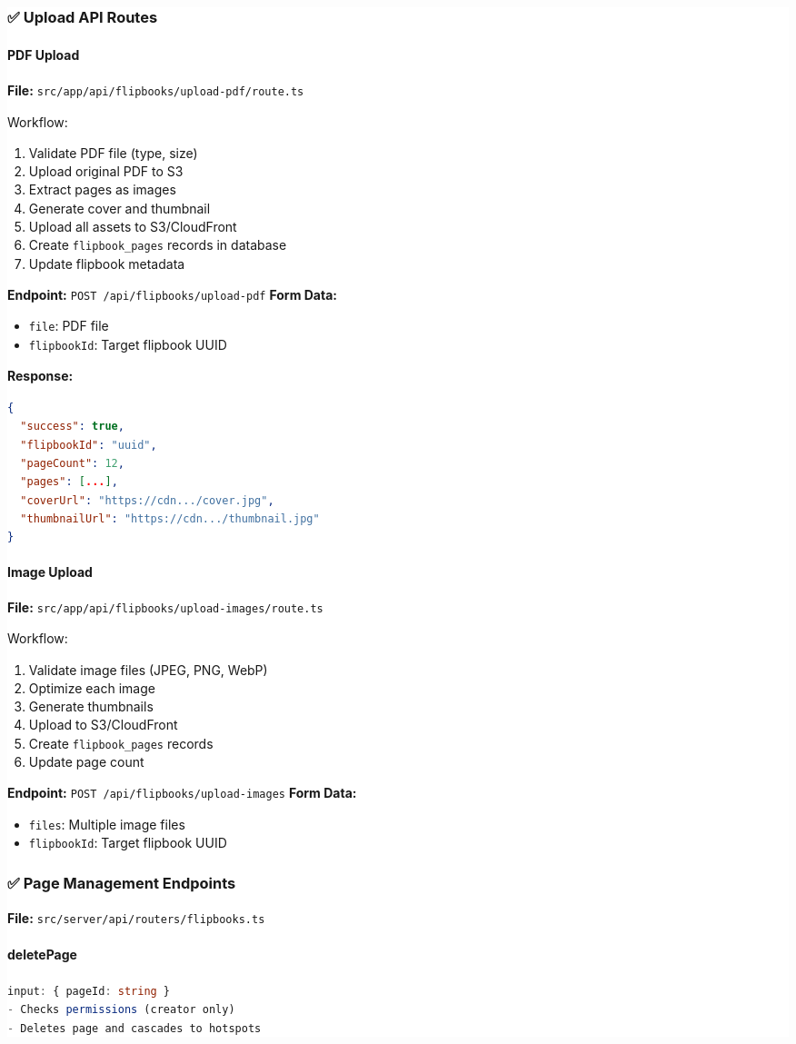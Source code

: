 ### ✅ Upload API Routes

#### PDF Upload
**File:** `src/app/api/flipbooks/upload-pdf/route.ts`

Workflow:
1. Validate PDF file (type, size)
2. Upload original PDF to S3
3. Extract pages as images
4. Generate cover and thumbnail
5. Upload all assets to S3/CloudFront
6. Create `flipbook_pages` records in database
7. Update flipbook metadata

**Endpoint:** `POST /api/flipbooks/upload-pdf`
**Form Data:**
- `file`: PDF file
- `flipbookId`: Target flipbook UUID

**Response:**
```json
{
  "success": true,
  "flipbookId": "uuid",
  "pageCount": 12,
  "pages": [...],
  "coverUrl": "https://cdn.../cover.jpg",
  "thumbnailUrl": "https://cdn.../thumbnail.jpg"
}
```

#### Image Upload
**File:** `src/app/api/flipbooks/upload-images/route.ts`

Workflow:
1. Validate image files (JPEG, PNG, WebP)
2. Optimize each image
3. Generate thumbnails
4. Upload to S3/CloudFront
5. Create `flipbook_pages` records
6. Update page count

**Endpoint:** `POST /api/flipbooks/upload-images`
**Form Data:**
- `files`: Multiple image files
- `flipbookId`: Target flipbook UUID

### ✅ Page Management Endpoints

**File:** `src/server/api/routers/flipbooks.ts`

#### deletePage
```typescript
input: { pageId: string }
- Checks permissions (creator only)
- Deletes page and cascades to hotspots
```
